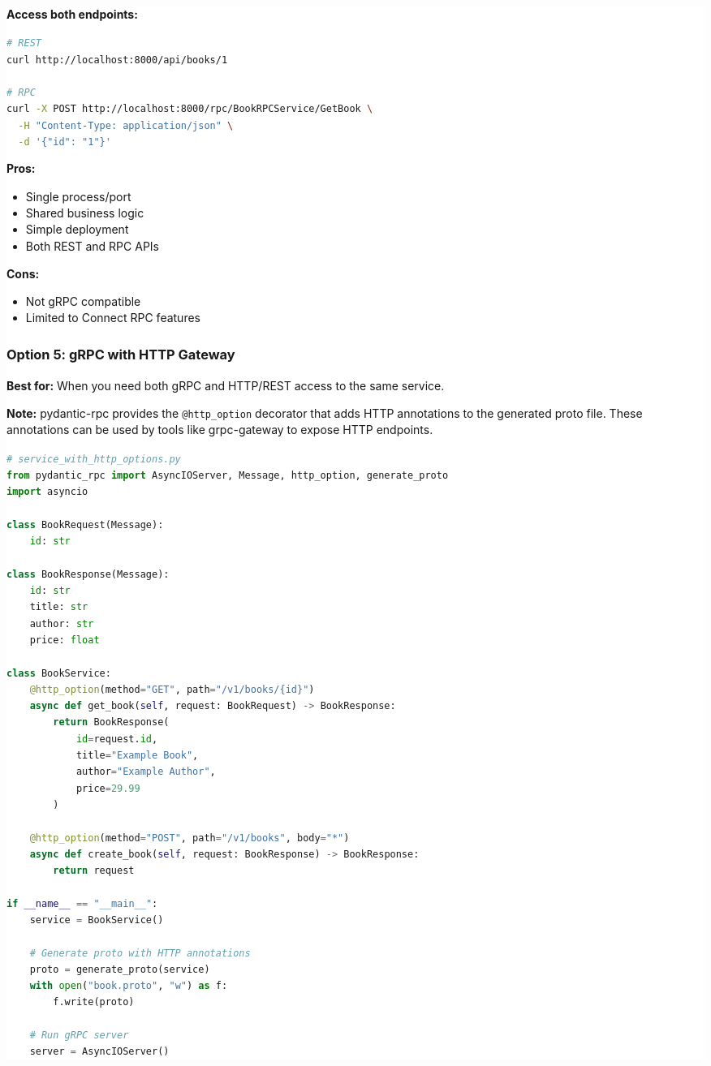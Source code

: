 **Access both endpoints:**
```bash
# REST
curl http://localhost:8000/api/books/1

# RPC
curl -X POST http://localhost:8000/rpc/BookRPCService/GetBook \
  -H "Content-Type: application/json" \
  -d '{"id": "1"}'
```

**Pros:**
- Single process/port
- Shared business logic
- Simple deployment
- Both REST and RPC APIs

**Cons:**
- Not gRPC compatible
- Limited to Connect RPC features

### Option 5: gRPC with HTTP Gateway

**Best for:** When you need both gRPC and HTTP/REST access to the same service.

**Note:** pydantic-rpc provides the `@http_option` decorator that adds HTTP annotations to the generated proto file. These annotations can be used by tools like grpc-gateway to expose HTTP endpoints.

```python
# service_with_http_options.py
from pydantic_rpc import AsyncIOServer, Message, http_option, generate_proto
import asyncio

class BookRequest(Message):
    id: str

class BookResponse(Message):
    id: str
    title: str
    author: str
    price: float

class BookService:
    @http_option(method="GET", path="/v1/books/{id}")
    async def get_book(self, request: BookRequest) -> BookResponse:
        return BookResponse(
            id=request.id,
            title="Example Book",
            author="Example Author",
            price=29.99
        )
    
    @http_option(method="POST", path="/v1/books", body="*")
    async def create_book(self, request: BookResponse) -> BookResponse:
        return request

if __name__ == "__main__":
    service = BookService()
    
    # Generate proto with HTTP annotations
    proto = generate_proto(service)
    with open("book.proto", "w") as f:
        f.write(proto)
    
    # Run gRPC server
    server = AsyncIOServer()
```